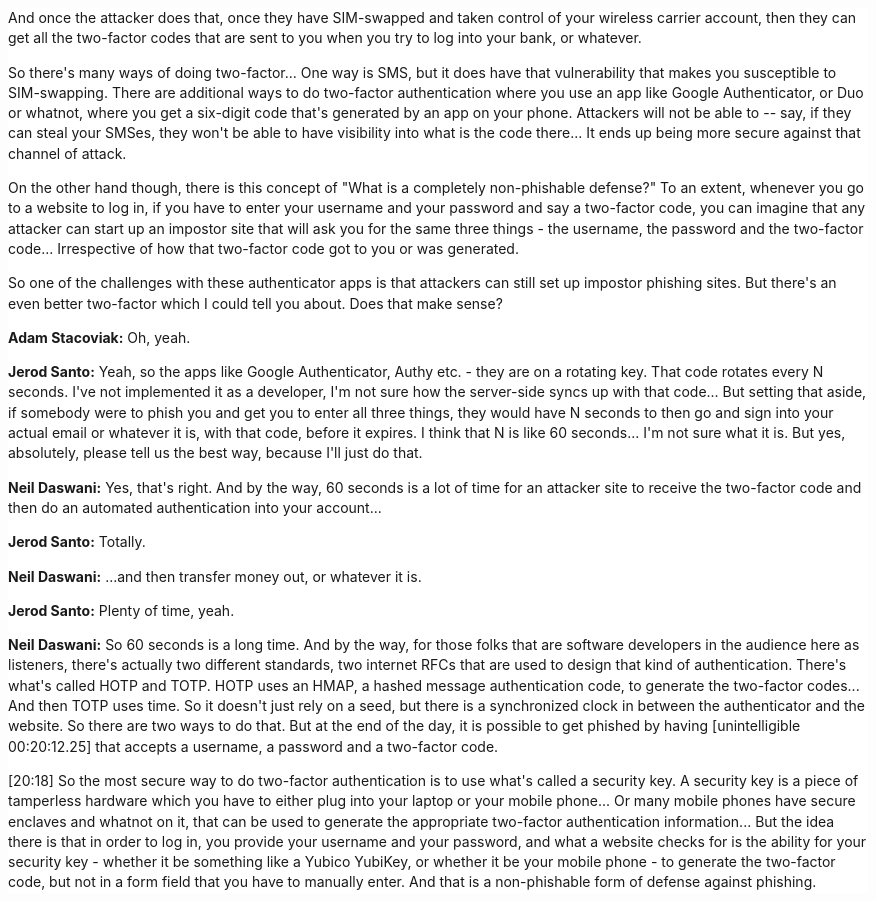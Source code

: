 And once the attacker does that, once they have SIM-swapped and taken control of your wireless carrier account, then they can get all the two-factor codes that are sent to you when you try to log into your bank, or whatever.

So there's many ways of doing two-factor... One way is SMS, but it does have that vulnerability that makes you susceptible to SIM-swapping. There are additional ways to do two-factor authentication where you use an app like Google Authenticator, or Duo or whatnot, where you get a six-digit code that's generated by an app on your phone. Attackers will not be able to -- say, if they can steal your SMSes, they won't be able to have visibility into what is the code there... It ends up being more secure against that channel of attack.

On the other hand though, there is this concept of "What is a completely non-phishable defense?" To an extent, whenever you go to a website to log in, if you have to enter your username and your password and say a two-factor code, you can imagine that any attacker can start up an impostor site that will ask you for the same three things - the username, the password and the two-factor code... Irrespective of how that two-factor code got to you or was generated.

So one of the challenges with these authenticator apps is that attackers can still set up impostor phishing sites. But there's an even better two-factor which I could tell you about. Does that make sense?

**Adam Stacoviak:** Oh, yeah.

**Jerod Santo:** Yeah, so the apps like Google Authenticator, Authy etc. - they are on a rotating key. That code rotates every N seconds. I've not implemented it as a developer, I'm not sure how the server-side syncs up with that code... But setting that aside, if somebody were to phish you and get you to enter all three things, they would have N seconds to then go and sign into your actual email or whatever it is, with that code, before it expires. I think that N is like 60 seconds... I'm not sure what it is. But yes, absolutely, please tell us the best way, because I'll just do that.

**Neil Daswani:** Yes, that's right. And by the way, 60 seconds is a lot of time for an attacker site to receive the two-factor code and then do an automated authentication into your account...

**Jerod Santo:** Totally.

**Neil Daswani:** ...and then transfer money out, or whatever it is.

**Jerod Santo:** Plenty of time, yeah.

**Neil Daswani:** So 60 seconds is a long time. And by the way, for those folks that are software developers in the audience here as listeners, there's actually two different standards, two internet RFCs that are used to design that kind of authentication. There's what's called HOTP and TOTP. HOTP uses an HMAP, a hashed message authentication code, to generate the two-factor codes... And then TOTP uses time. So it doesn't just rely on a seed, but there is a synchronized clock in between the authenticator and the website. So there are two ways to do that. But at the end of the day, it is possible to get phished by having \[unintelligible 00:20:12.25\] that accepts a username, a password and a two-factor code.

\[20:18\] So the most secure way to do two-factor authentication is to use what's called a security key. A security key is a piece of tamperless hardware which you have to either plug into your laptop or your mobile phone... Or many mobile phones have secure enclaves and whatnot on it, that can be used to generate the appropriate two-factor authentication information... But the idea there is that in order to log in, you provide your username and your password, and what a website checks for is the ability for your security key - whether it be something like a Yubico YubiKey, or whether it be your mobile phone - to generate the two-factor code, but not in a form field that you have to manually enter. And that is a non-phishable form of defense against phishing.
